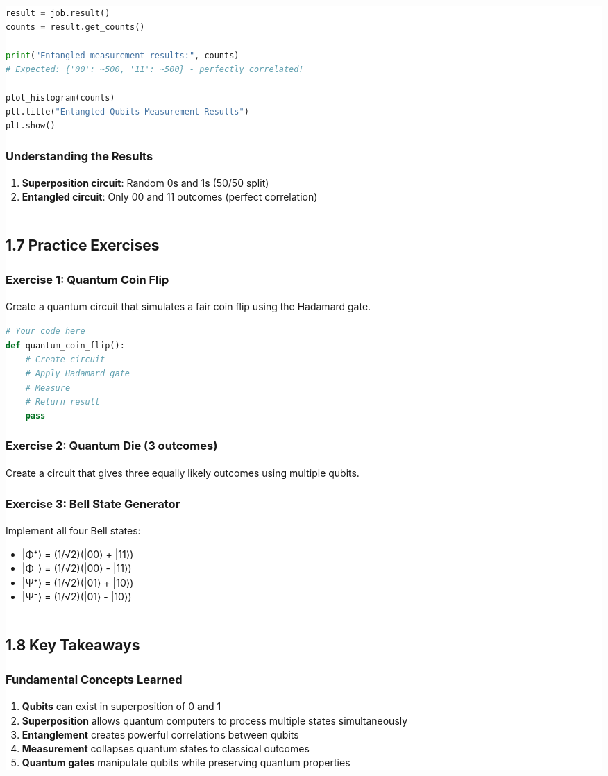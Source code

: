 ```python
result = job.result()
counts = result.get_counts()

print("Entangled measurement results:", counts)
# Expected: {'00': ~500, '11': ~500} - perfectly correlated!

plot_histogram(counts)
plt.title("Entangled Qubits Measurement Results")
plt.show()
```

### Understanding the Results

1. **Superposition circuit**: Random 0s and 1s (50/50 split)
2. **Entangled circuit**: Only 00 and 11 outcomes (perfect correlation)

---

## 1.7 Practice Exercises

### Exercise 1: Quantum Coin Flip
Create a quantum circuit that simulates a fair coin flip using the Hadamard gate.

```python
# Your code here
def quantum_coin_flip():
    # Create circuit
    # Apply Hadamard gate
    # Measure
    # Return result
    pass
```

### Exercise 2: Quantum Die (3 outcomes)
Create a circuit that gives three equally likely outcomes using multiple qubits.

### Exercise 3: Bell State Generator
Implement all four Bell states:
- |Φ⁺⟩ = (1/√2)(|00⟩ + |11⟩)
- |Φ⁻⟩ = (1/√2)(|00⟩ - |11⟩)
- |Ψ⁺⟩ = (1/√2)(|01⟩ + |10⟩)
- |Ψ⁻⟩ = (1/√2)(|01⟩ - |10⟩)

---

## 1.8 Key Takeaways

### Fundamental Concepts Learned
1. **Qubits** can exist in superposition of 0 and 1
2. **Superposition** allows quantum computers to process multiple states simultaneously
3. **Entanglement** creates powerful correlations between qubits
4. **Measurement** collapses quantum states to classical outcomes
5. **Quantum gates** manipulate qubits while preserving quantum properties
